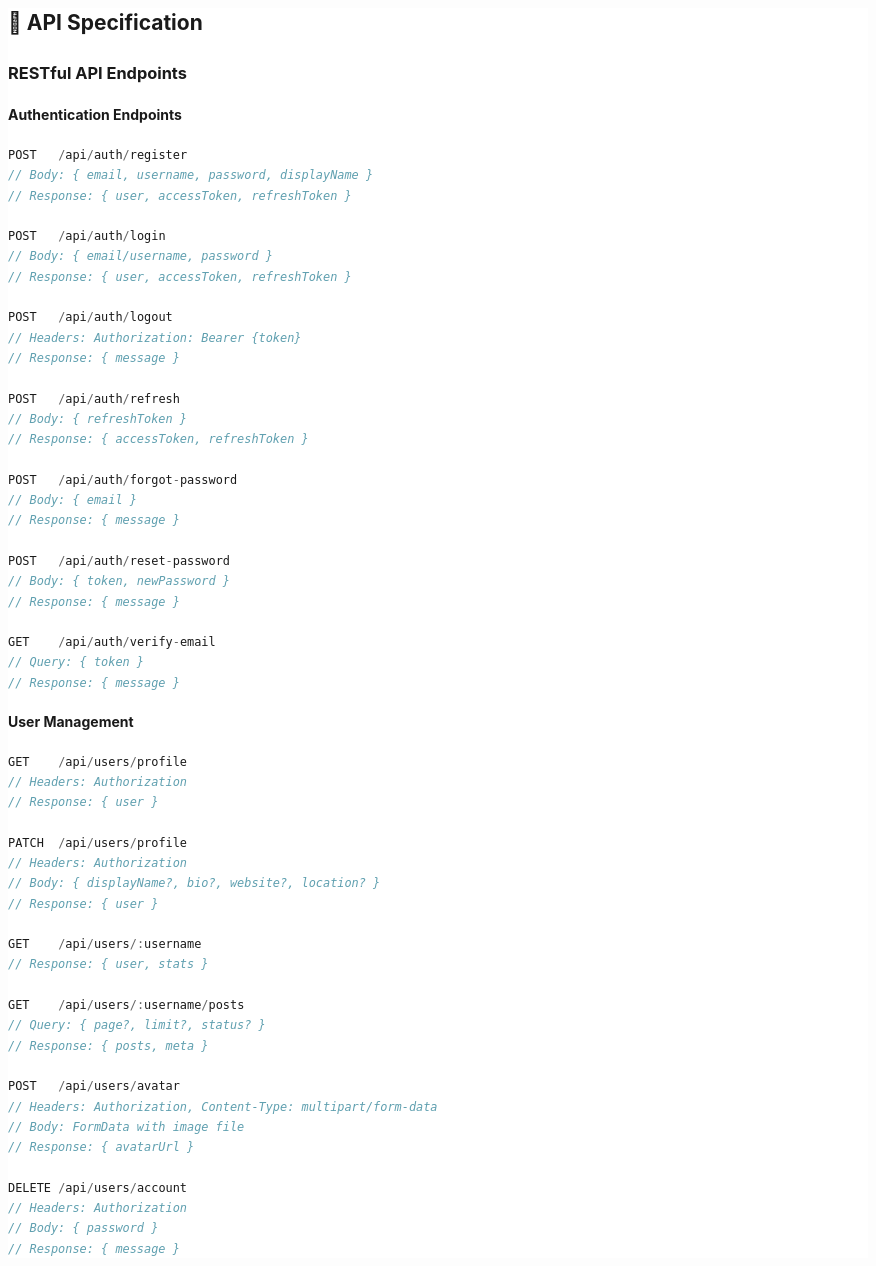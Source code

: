 
## 🔌 API Specification

### RESTful API Endpoints

#### Authentication Endpoints
```typescript
POST   /api/auth/register          
// Body: { email, username, password, displayName }
// Response: { user, accessToken, refreshToken }

POST   /api/auth/login             
// Body: { email/username, password }
// Response: { user, accessToken, refreshToken }

POST   /api/auth/logout            
// Headers: Authorization: Bearer {token}
// Response: { message }

POST   /api/auth/refresh           
// Body: { refreshToken }
// Response: { accessToken, refreshToken }

POST   /api/auth/forgot-password   
// Body: { email }
// Response: { message }

POST   /api/auth/reset-password    
// Body: { token, newPassword }
// Response: { message }

GET    /api/auth/verify-email      
// Query: { token }
// Response: { message }
```

#### User Management
```typescript
GET    /api/users/profile          
// Headers: Authorization
// Response: { user }

PATCH  /api/users/profile          
// Headers: Authorization
// Body: { displayName?, bio?, website?, location? }
// Response: { user }

GET    /api/users/:username        
// Response: { user, stats }

GET    /api/users/:username/posts  
// Query: { page?, limit?, status? }
// Response: { posts, meta }

POST   /api/users/avatar           
// Headers: Authorization, Content-Type: multipart/form-data
// Body: FormData with image file
// Response: { avatarUrl }

DELETE /api/users/account          
// Headers: Authorization
// Body: { password }
// Response: { message }
```